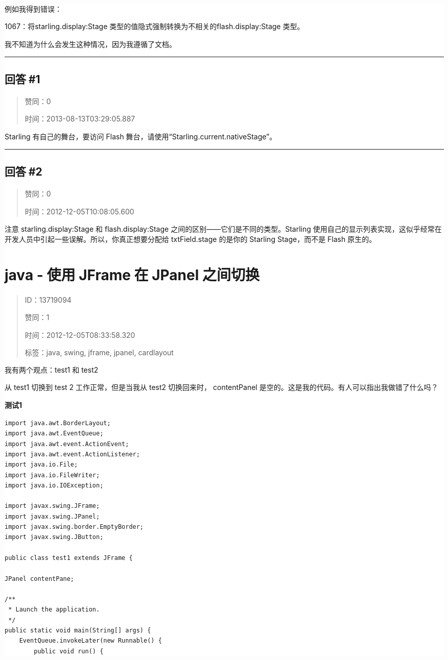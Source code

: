 例如我得到错误：

1067：将starling.display:Stage 类型的值隐式强制转换为不相关的flash.display:Stage 类型。

我不知道为什么会发生这种情况，因为我遵循了文档。

* * *

## 回答 #1

> 赞同：0
> 
> 时间：2013-08-13T03:29:05.887

Starling 有自己的舞台，要访问 Flash 舞台，请使用“Starling.current.nativeStage”。

* * *

## 回答 #2

> 赞同：0
> 
> 时间：2012-12-05T10:08:05.600

注意 starling.display:Stage 和 flash.display:Stage 之间的区别——它们是不同的类型。Starling 使用自己的显示列表实现，这似乎经常在开发人员中引起一些误解。所以，你真正想要分配给 txtField.stage 的是你的 Starling Stage，而不是 Flash 原生的。

# java - 使用 JFrame 在 JPanel 之间切换

> ID：13719094
> 
> 赞同：1
> 
> 时间：2012-12-05T08:33:58.320
> 
> 标签：java, swing, jframe, jpanel, cardlayout

我有两个观点：test1 和 test2

从 test1 切换到 test 2 工作正常，但是当我从 test2 切换回来时， contentPanel 是空的。这是我的代码。有人可以指出我做错了什么吗？

**测试1**

```
import java.awt.BorderLayout;
import java.awt.EventQueue;
import java.awt.event.ActionEvent;
import java.awt.event.ActionListener;
import java.io.File;
import java.io.FileWriter;
import java.io.IOException;

import javax.swing.JFrame;
import javax.swing.JPanel;
import javax.swing.border.EmptyBorder;
import javax.swing.JButton;

public class test1 extends JFrame {

JPanel contentPane;

/**
 * Launch the application.
 */
public static void main(String[] args) {
    EventQueue.invokeLater(new Runnable() {
        public void run() {
```